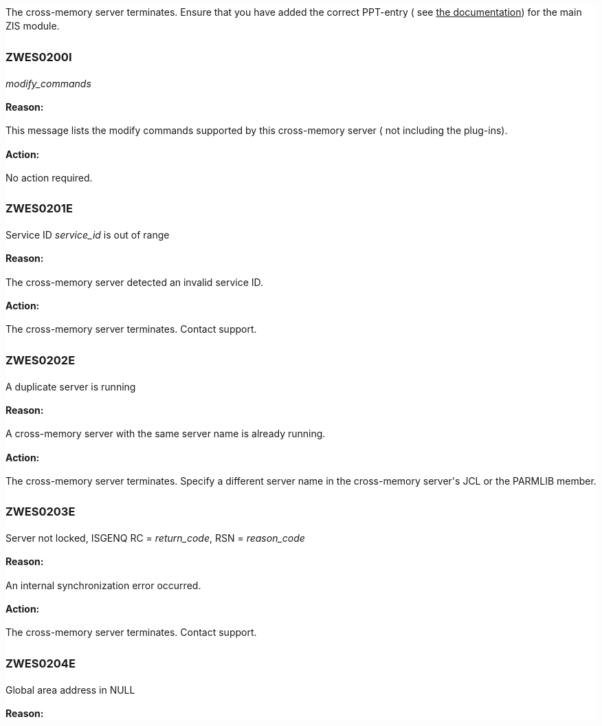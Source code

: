 The cross-memory server terminates. Ensure that you have added the correct
PPT-entry (
see [the documentation](https://docs.zowe.org/stable/user-guide/configure-xmem-server/))
for the main ZIS module.

### ZWES0200I

_modify_commands_

**Reason:**

This message lists the modify commands supported by this cross-memory server (
not including the plug-ins).

**Action:**

No action required.

### ZWES0201E

Service ID _service_id_ is out of range

**Reason:**

The cross-memory server detected an invalid service ID.

**Action:**

The cross-memory server terminates. Contact support.

### ZWES0202E

A duplicate server is running

**Reason:**

A cross-memory server with the same server name is already running.

**Action:**

The cross-memory server terminates. Specify a different server name in the
cross-memory server's JCL or the PARMLIB member.

### ZWES0203E

Server not locked, ISGENQ RC = _return_code_, RSN = _reason_code_

**Reason:**

An internal synchronization error occurred.

**Action:**

The cross-memory server terminates. Contact support.

### ZWES0204E

Global area address in NULL

**Reason:**

